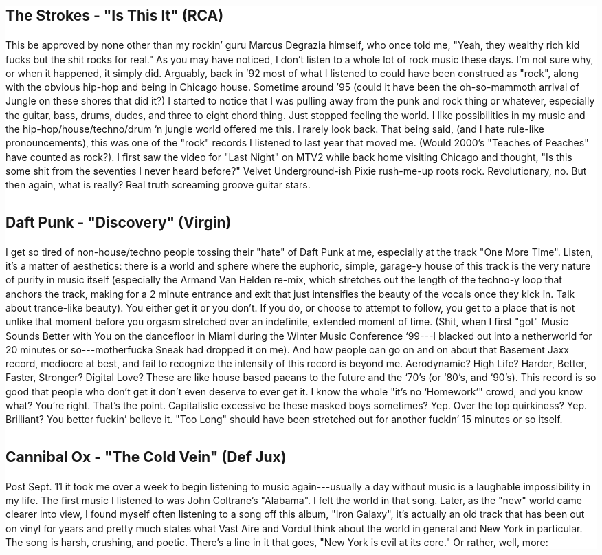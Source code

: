  

## The Strokes - "Is This It" (RCA)

This be approved by none other than my rockin’ guru Marcus Degrazia himself, who once told me, "Yeah, they wealthy rich kid fucks but the shit rocks for real." As you may have noticed, I don’t listen to a whole lot of rock music these days. I’m not sure why, or when it happened, it simply did. Arguably, back in ’92 most of what I listened to could have been construed as "rock", along with the obvious hip-hop and being in Chicago house. Sometime around ’95 (could it have been the oh-so-mammoth arrival of Jungle on these shores that did it?) I started to notice that I was pulling away from the punk and rock thing or whatever, especially the guitar, bass, drums, dudes, and three to eight chord thing. Just stopped feeling the world. I like possibilities in my music and the hip-hop/house/techno/drum ‘n jungle world offered me this. I rarely look back. That being said, (and I hate rule-like pronouncements), this was one of the "rock" records I listened to last year that moved me. (Would 2000’s "Teaches of Peaches" have counted as rock?). I first saw the video for "Last Night" on MTV2 while back home visiting Chicago and thought, "Is this some shit from the seventies I never heard before?" Velvet Underground-ish Pixie rush-me-up roots rock. Revolutionary, no. But then again, what is really? Real truth screaming groove guitar stars.
 
 

## Daft Punk - "Discovery" (Virgin)

I get so tired of non-house/techno people tossing their "hate" of Daft Punk at me, especially at the track "One More Time". Listen, it’s a matter of aesthetics: there is a world and sphere where the euphoric, simple, garage-y house of this track is the very nature of purity in music itself (especially the Armand Van Helden re-mix, which stretches out the length of the techno-y loop that anchors the track, making for a 2 minute entrance and exit that just intensifies the beauty of the vocals once they kick in. Talk about trance-like beauty). You either get it or you don’t. If you do, or choose to attempt to follow, you get to a place that is not unlike that moment before you orgasm stretched over an indefinite, extended moment of time. (Shit, when I first "got" Music Sounds Better with You on the dancefloor in Miami during the Winter Music Conference ‘99---I blacked out into a netherworld for 20 minutes or so---motherfucka Sneak had dropped it on me). And how people can go on and on about that Basement Jaxx record, mediocre at best, and fail to recognize the intensity of this record is beyond me. Aerodynamic? High Life? Harder, Better, Faster, Stronger? Digital Love? These are like house based paeans to the future and the ‘70’s (or ‘80’s, and ‘90’s). This record is so good that people who don’t get it don’t even deserve to ever get it. I know the whole "it’s no ‘Homework’" crowd, and you know what? You’re right. That’s the point. Capitalistic excessive be these masked boys sometimes? Yep. Over the top quirkiness? Yep. Brilliant? You better fuckin’ believe it. "Too Long" should have been stretched out for another fuckin’ 15 minutes or so itself.
 
 

## Cannibal Ox - "The Cold Vein" (Def Jux)

Post Sept. 11 it took me over a week to begin listening to music again---usually a day without music is a laughable impossibility in my life. The first music I listened to was John Coltrane’s "Alabama". I felt the world in that song. Later, as the "new" world came clearer into view, I found myself often listening to a song off this album, "Iron Galaxy", it’s actually an old track that has been out on vinyl for years and pretty much states what Vast Aire and Vordul think about the world in general and New York in particular. The song is harsh, crushing, and poetic. There’s a line in it that goes, "New York is evil at its core." Or rather, well, more:
